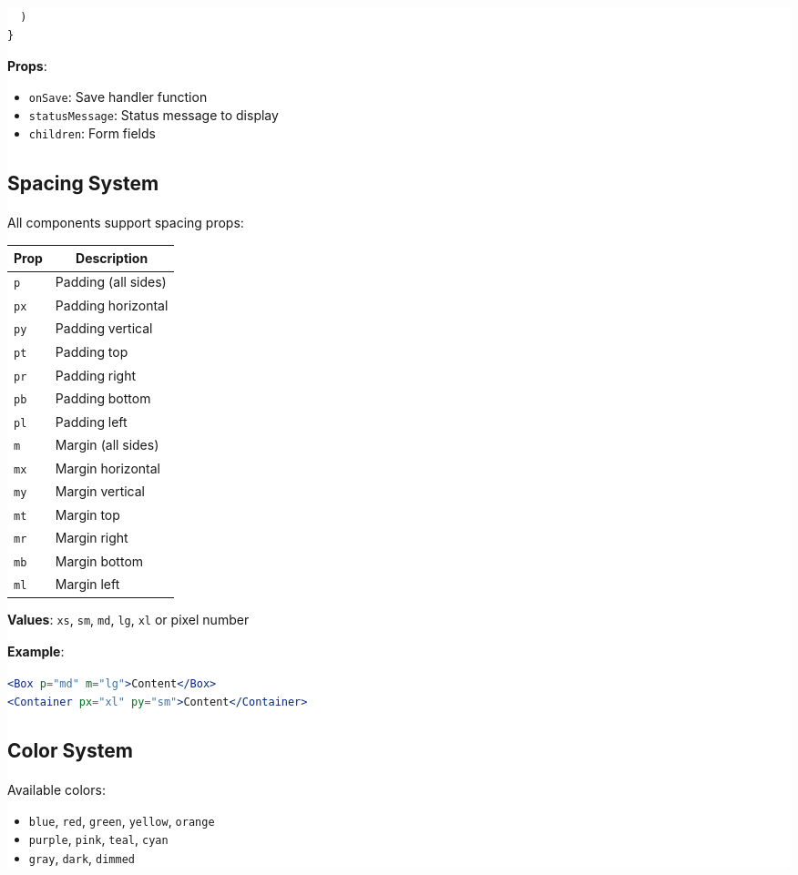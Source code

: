 ```jsx
  )
}
```

**Props**:
- `onSave`: Save handler function
- `statusMessage`: Status message to display
- `children`: Form fields

## Spacing System

All components support spacing props:

| Prop | Description |
|------|-------------|
| `p` | Padding (all sides) |
| `px` | Padding horizontal |
| `py` | Padding vertical |
| `pt` | Padding top |
| `pr` | Padding right |
| `pb` | Padding bottom |
| `pl` | Padding left |
| `m` | Margin (all sides) |
| `mx` | Margin horizontal |
| `my` | Margin vertical |
| `mt` | Margin top |
| `mr` | Margin right |
| `mb` | Margin bottom |
| `ml` | Margin left |

**Values**: `xs`, `sm`, `md`, `lg`, `xl` or pixel number

**Example**:
```jsx
<Box p="md" m="lg">Content</Box>
<Container px="xl" py="sm">Content</Container>
```

## Color System

Available colors:
- `blue`, `red`, `green`, `yellow`, `orange`
- `purple`, `pink`, `teal`, `cyan`
- `gray`, `dark`, `dimmed`
